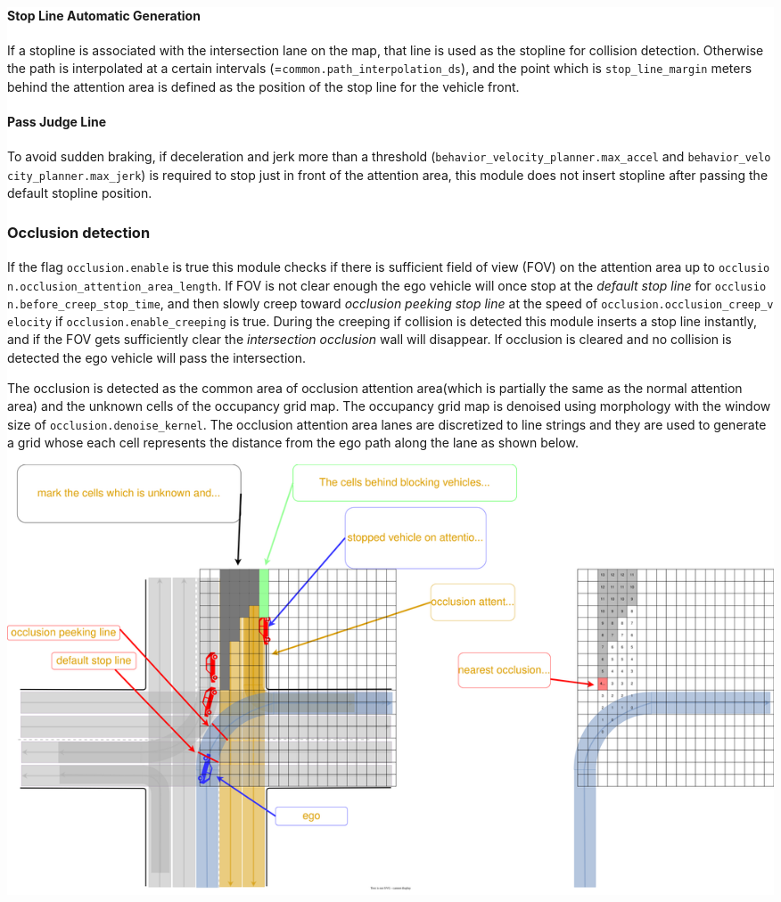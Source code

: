 #### Stop Line Automatic Generation

If a stopline is associated with the intersection lane on the map, that line is used as the stopline for collision detection. Otherwise the path is interpolated at a certain intervals (=`common.path_interpolation_ds`), and the point which is `stop_line_margin` meters behind the attention area is defined as the position of the stop line for the vehicle front.

#### Pass Judge Line

To avoid sudden braking, if deceleration and jerk more than a threshold (`behavior_velocity_planner.max_accel` and `behavior_velocity_planner.max_jerk`) is required to stop just in front of the attention area, this module does not insert stopline after passing the default stopline position.

### Occlusion detection

If the flag `occlusion.enable` is true this module checks if there is sufficient field of view (FOV) on the attention area up to `occlusion.occlusion_attention_area_length`. If FOV is not clear enough the ego vehicle will once stop at the _default stop line_ for `occlusion.before_creep_stop_time`, and then slowly creep toward _occlusion peeking stop line_ at the speed of `occlusion.occlusion_creep_velocity` if `occlusion.enable_creeping` is true. During the creeping if collision is detected this module inserts a stop line instantly, and if the FOV gets sufficiently clear the _intersection occlusion_ wall will disappear. If occlusion is cleared and no collision is detected the ego vehicle will pass the intersection.

The occlusion is detected as the common area of occlusion attention area(which is partially the same as the normal attention area) and the unknown cells of the occupancy grid map. The occupancy grid map is denoised using morphology with the window size of `occlusion.denoise_kernel`. The occlusion attention area lanes are discretized to line strings and they are used to generate a grid whose each cell represents the distance from the ego path along the lane as shown below.

![occlusion_detection](./docs/occlusion_grid.drawio.svg)
